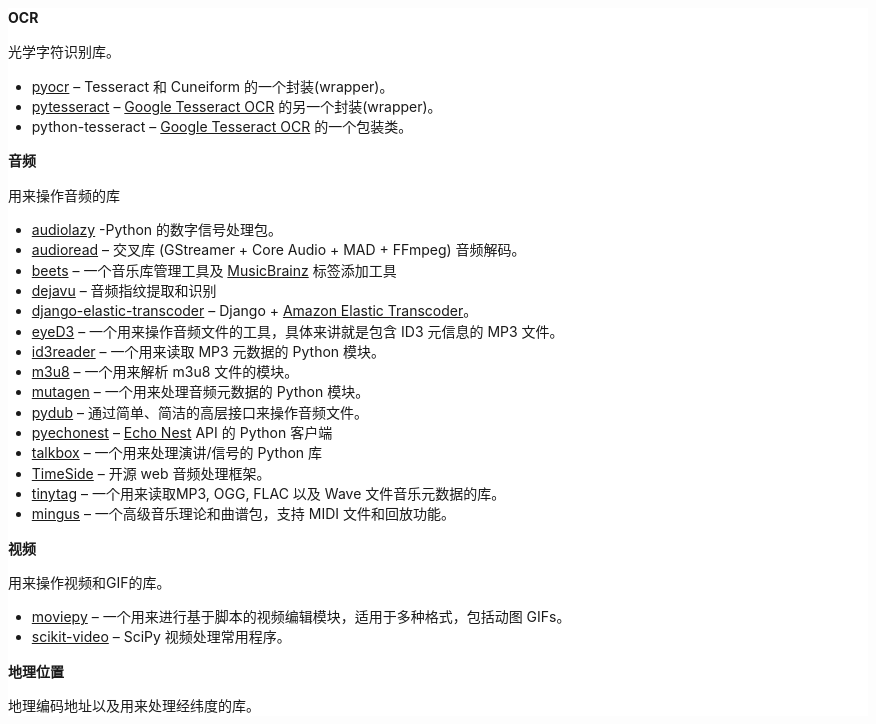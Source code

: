 **OCR**

光学字符识别库。

- [pyocr](https://link.zhihu.com/?target=https%3A//github.com/jflesch/pyocr) – Tesseract 和 Cuneiform 的一个封装(wrapper)。
- [pytesseract](https://link.zhihu.com/?target=https%3A//github.com/madmaze/pytesseract) – [Google Tesseract OCR](https://link.zhihu.com/?target=https%3A//github.com/tesseract-ocr) 的另一个封装(wrapper)。
- python-tesseract – [Google Tesseract OCR](https://link.zhihu.com/?target=https%3A//github.com/tesseract-ocr) 的一个包装类。

**音频**

用来操作音频的库

- [audiolazy](https://link.zhihu.com/?target=https%3A//github.com/danilobellini/audiolazy) -Python 的数字信号处理包。
- [audioread](https://link.zhihu.com/?target=https%3A//github.com/beetbox/audioread) – 交叉库 (GStreamer + Core Audio + MAD + FFmpeg) 音频解码。
- [beets](https://link.zhihu.com/?target=http%3A//beets.io/) – 一个音乐库管理工具及 [MusicBrainz](https://link.zhihu.com/?target=https%3A//musicbrainz.org/) 标签添加工具
- [dejavu](https://link.zhihu.com/?target=https%3A//github.com/worldveil/dejavu) – 音频指纹提取和识别
- [django-elastic-transcoder](https://link.zhihu.com/?target=https%3A//github.com/StreetVoice/django-elastic-transcoder) – Django + [Amazon Elastic Transcoder](https://link.zhihu.com/?target=http%3A//aws.amazon.com/elastictranscoder/)。
- [eyeD3](https://link.zhihu.com/?target=http%3A//eyed3.nicfit.net/) – 一个用来操作音频文件的工具，具体来讲就是包含 ID3 元信息的 MP3 文件。
- [id3reader](https://link.zhihu.com/?target=http%3A//nedbatchelder.com/code/modules/id3reader.py) – 一个用来读取 MP3 元数据的 Python 模块。
- [m3u8](https://link.zhihu.com/?target=https%3A//github.com/globocom/m3u8) – 一个用来解析 m3u8 文件的模块。
- [mutagen](https://link.zhihu.com/?target=https%3A//bitbucket.org/lazka/mutagen) – 一个用来处理音频元数据的 Python 模块。
- [pydub](https://link.zhihu.com/?target=https%3A//github.com/jiaaro/pydub) – 通过简单、简洁的高层接口来操作音频文件。
- [pyechonest](https://link.zhihu.com/?target=https%3A//github.com/echonest/pyechonest) – [Echo Nest](https://link.zhihu.com/?target=http%3A//developer.echonest.com/) API 的 Python 客户端
- [talkbox](https://link.zhihu.com/?target=http%3A//scikits.appspot.com/talkbox) – 一个用来处理演讲/信号的 Python 库
- [TimeSide](https://link.zhihu.com/?target=https%3A//github.com/Parisson/TimeSide) – 开源 web 音频处理框架。
- [tinytag](https://link.zhihu.com/?target=https%3A//github.com/devsnd/tinytag) – 一个用来读取MP3, OGG, FLAC 以及 Wave 文件音乐元数据的库。
- [mingus](https://link.zhihu.com/?target=http%3A//bspaans.github.io/python-mingus/) – 一个高级音乐理论和曲谱包，支持 MIDI 文件和回放功能。

**视频**

用来操作视频和GIF的库。

- [moviepy](https://link.zhihu.com/?target=http%3A//zulko.github.io/moviepy/) – 一个用来进行基于脚本的视频编辑模块，适用于多种格式，包括动图 GIFs。
- [scikit-video](https://link.zhihu.com/?target=https%3A//github.com/aizvorski/scikit-video) – SciPy 视频处理常用程序。

**地理位置**

地理编码地址以及用来处理经纬度的库。
